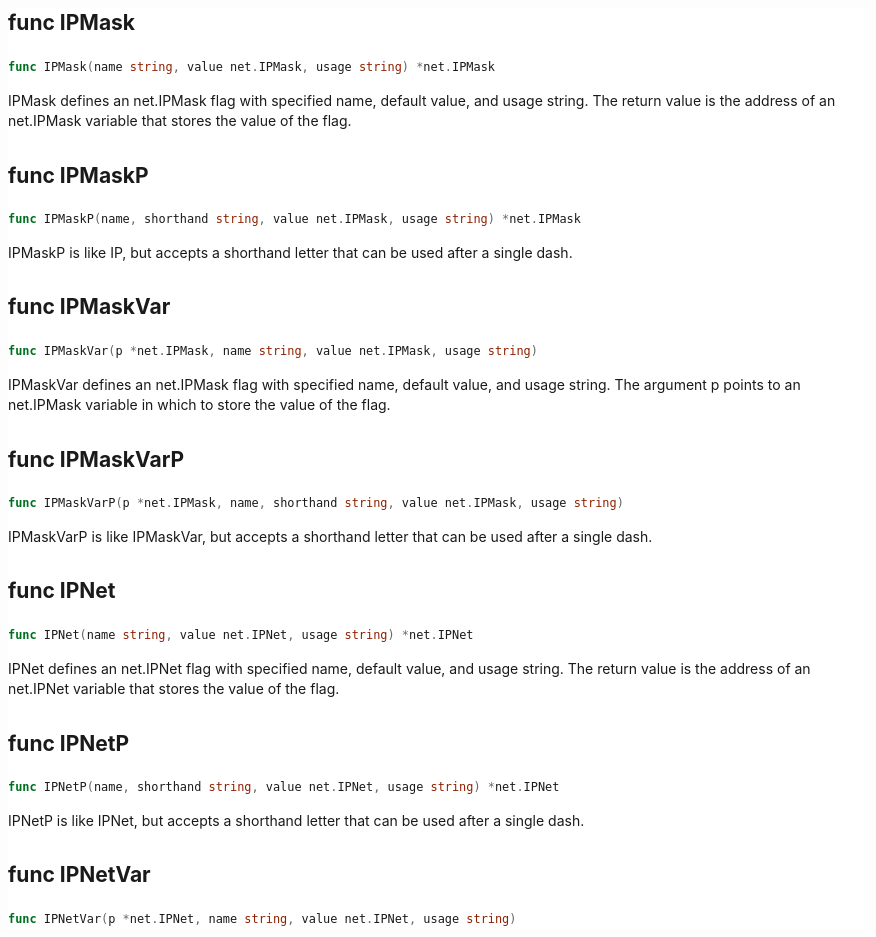 ## func IPMask

```go
func IPMask(name string, value net.IPMask, usage string) *net.IPMask
```

IPMask defines an net.IPMask flag with specified name, default value, and usage string. The return value is the address of an net.IPMask variable that stores the value of the flag.

## func IPMaskP

```go
func IPMaskP(name, shorthand string, value net.IPMask, usage string) *net.IPMask
```

IPMaskP is like IP, but accepts a shorthand letter that can be used after a single dash.

## func IPMaskVar

```go
func IPMaskVar(p *net.IPMask, name string, value net.IPMask, usage string)
```

IPMaskVar defines an net.IPMask flag with specified name, default value, and usage string. The argument p points to an net.IPMask variable in which to store the value of the flag.

## func IPMaskVarP

```go
func IPMaskVarP(p *net.IPMask, name, shorthand string, value net.IPMask, usage string)
```

IPMaskVarP is like IPMaskVar, but accepts a shorthand letter that can be used after a single dash.

## func IPNet

```go
func IPNet(name string, value net.IPNet, usage string) *net.IPNet
```

IPNet defines an net.IPNet flag with specified name, default value, and usage string. The return value is the address of an net.IPNet variable that stores the value of the flag.

## func IPNetP

```go
func IPNetP(name, shorthand string, value net.IPNet, usage string) *net.IPNet
```

IPNetP is like IPNet, but accepts a shorthand letter that can be used after a single dash.

## func IPNetVar

```go
func IPNetVar(p *net.IPNet, name string, value net.IPNet, usage string)
```
